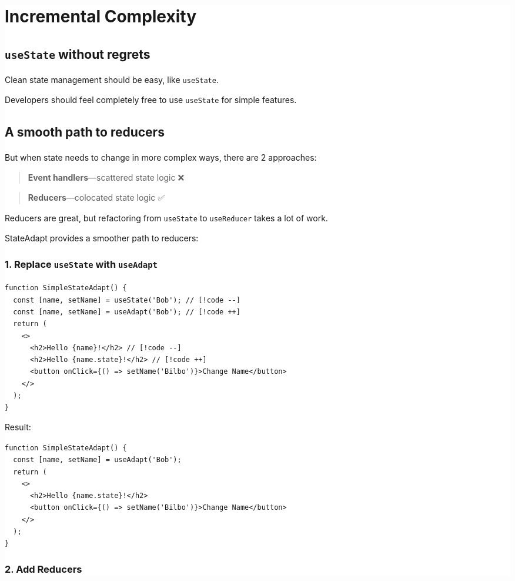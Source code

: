 # Incremental Complexity

## `useState` without regrets

Clean state management should be easy, like `useState`.

Developers should feel completely free to use `useState` for simple features.

## A smooth path to reducers

But when state needs to change in more complex ways, there are 2 approaches:



> **Event handlers**—scattered state logic ❌

> **Reducers**—colocated state logic ✅

Reducers are great, but refactoring from `useState` to `useReducer` takes a lot of work.

StateAdapt provides a smoother path to reducers:

### 1. Replace `useState` with `useAdapt`

```tsx
function SimpleStateAdapt() {
  const [name, setName] = useState('Bob'); // [!code --]
  const [name, setName] = useAdapt('Bob'); // [!code ++]
  return (
    <>
      <h2>Hello {name}!</h2> // [!code --]
      <h2>Hello {name.state}!</h2> // [!code ++]
      <button onClick={() => setName('Bilbo')}>Change Name</button>
    </>
  );
}
```

Result:

```tsx
function SimpleStateAdapt() {
  const [name, setName] = useAdapt('Bob');
  return (
    <>
      <h2>Hello {name.state}!</h2>
      <button onClick={() => setName('Bilbo')}>Change Name</button>
    </>
  );
}
```

### 2. Add Reducers
